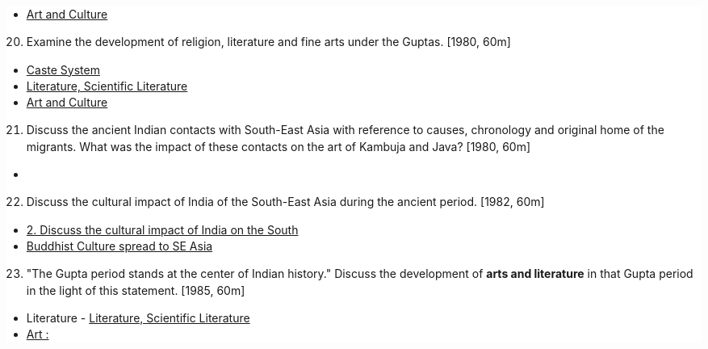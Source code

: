 -   [Art and Culture](onenote:[[Art]]%20and%20Culture&section-id={2110BA3C-72E8-4577-8193-6ED6C19057D2}&page-id={53ADDDB9-C9C2-4885-8240-339ECC95F583}&end&base-path=https://d.docs.live.net/bbc8be5bd337910c/Documents/History%20Optional/Ancient%20History/Part%20II/Guptas%5eJ%20Vakatakas%20and%20Vardhans.one)




20. Examine the development of religion, literature and fine arts under the Guptas. [1980, 60m]
-   [Caste System](onenote:[[Caste]]%20System&section-id={2110BA3C-72E8-4577-8193-6ED6C19057D2}&page-id={A2EE58C9-06E4-43E3-9613-10A63A725D73}&end&base-path=https://d.docs.live.net/bbc8be5bd337910c/Documents/History%20Optional/Ancient%20History/Part%20II/Guptas%5eJ%20Vakatakas%20and%20Vardhans.one)
-   [Literature, Scientific Literature](onenote:[[Literature]],%20Scientific%20Literature&section-id={2110BA3C-72E8-4577-8193-6ED6C19057D2}&page-id={01E80059-FE28-4276-AABD-38E18E2DF482}&end&base-path=https://d.docs.live.net/bbc8be5bd337910c/Documents/History%20Optional/Ancient%20History/Part%20II/Guptas%5eJ%20Vakatakas%20and%20Vardhans.one)
-   [Art and Culture](onenote:[[Art]]%20and%20Culture&section-id={2110BA3C-72E8-4577-8193-6ED6C19057D2}&page-id={53ADDDB9-C9C2-4885-8240-339ECC95F583}&end&base-path=https://d.docs.live.net/bbc8be5bd337910c/Documents/History%20Optional/Ancient%20History/Part%20II/Guptas%5eJ%20Vakatakas%20and%20Vardhans.one)




21. Discuss the ancient Indian contacts with South-East Asia with reference to causes, chronology and original home of the migrants. What was the impact of these contacts on the art of Kambuja and Java? [1980, 60m]
-   







22. Discuss the cultural impact of India of the South-East Asia during the ancient period. [1982, 60m]
-   [2. Discuss the cultural impact of India on the South](onenote:Early%20Cultural%20History.one#PYQs%20&section-id={63F06B3D-3D5D-46B4-9F25-521737543135}&page-id={CEE19AD0-C86F-4307-8737-712AFC018B46}&object-id={1FFE80EA-4995-42BB-B3C3-91B7B8BB8CC8}&28&base-path=https://d.docs.live.net/bbc8be5bd337910c/Documents/History%20Optional/Ancient%20History/Part%20II)
-   [Buddhist Culture spread to SE Asia](onenote:[[Art]]%20and%20Culture&section-id={2110BA3C-72E8-4577-8193-6ED6C19057D2}&page-id={53ADDDB9-C9C2-4885-8240-339ECC95F583}&object-id={48FB6239-858D-491C-8DD0-902A8AA6E805}&D&base-path=https://d.docs.live.net/bbc8be5bd337910c/Documents/History%20Optional/Ancient%20History/Part%20II/Guptas%5eJ%20Vakatakas%20and%20Vardhans.one)






23. "The Gupta period stands at the center of Indian history." Discuss the development of **arts and literature** in that Gupta period in the light of this statement. [1985, 60m]
-   Literature - [Literature, Scientific Literature](onenote:[[Literature]],%20Scientific%20Literature&section-id={2110BA3C-72E8-4577-8193-6ED6C19057D2}&page-id={01E80059-FE28-4276-AABD-38E18E2DF482}&end&base-path=https://d.docs.live.net/bbc8be5bd337910c/Documents/History%20Optional/Ancient%20History/Part%20II/Guptas%5eJ%20Vakatakas%20and%20Vardhans.one)
-   [Art :](onenote:[[Art]]%20and%20Culture&section-id={2110BA3C-72E8-4577-8193-6ED6C19057D2}&page-id={53ADDDB9-C9C2-4885-8240-339ECC95F583}&object-id={37C6DF31-D01D-4255-819D-721BB68AB613}&B&base-path=https://d.docs.live.net/bbc8be5bd337910c/Documents/History%20Optional/Ancient%20History/Part%20II/Guptas%5eJ%20Vakatakas%20and%20Vardhans.one)
